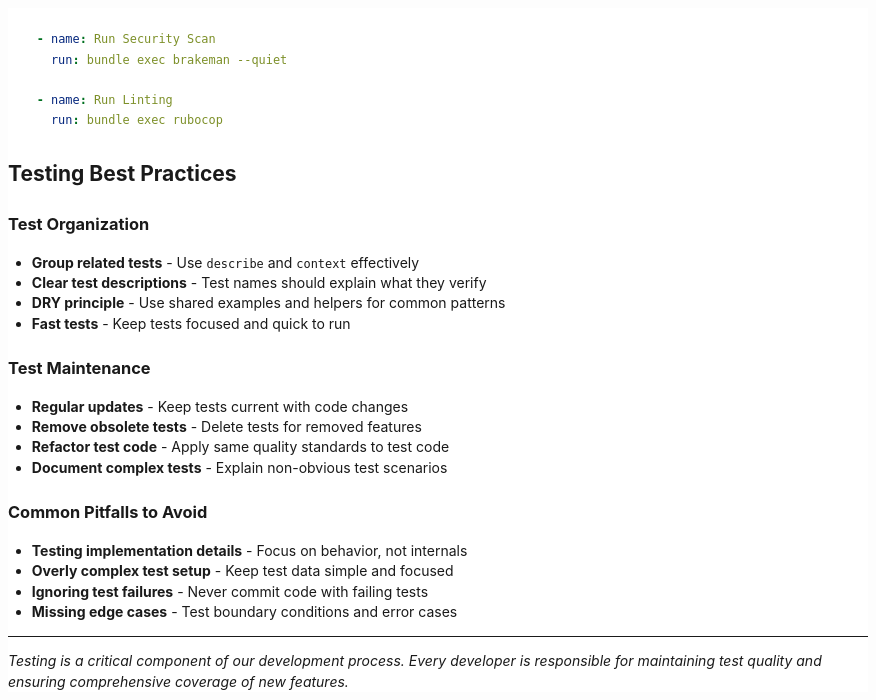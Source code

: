 ```yaml
    
    - name: Run Security Scan
      run: bundle exec brakeman --quiet
    
    - name: Run Linting
      run: bundle exec rubocop
```

## Testing Best Practices

### Test Organization
- **Group related tests** - Use `describe` and `context` effectively
- **Clear test descriptions** - Test names should explain what they verify
- **DRY principle** - Use shared examples and helpers for common patterns
- **Fast tests** - Keep tests focused and quick to run

### Test Maintenance
- **Regular updates** - Keep tests current with code changes
- **Remove obsolete tests** - Delete tests for removed features
- **Refactor test code** - Apply same quality standards to test code
- **Document complex tests** - Explain non-obvious test scenarios

### Common Pitfalls to Avoid
- **Testing implementation details** - Focus on behavior, not internals
- **Overly complex test setup** - Keep test data simple and focused
- **Ignoring test failures** - Never commit code with failing tests
- **Missing edge cases** - Test boundary conditions and error cases

---

*Testing is a critical component of our development process. Every developer is responsible for maintaining test quality and ensuring comprehensive coverage of new features.*
